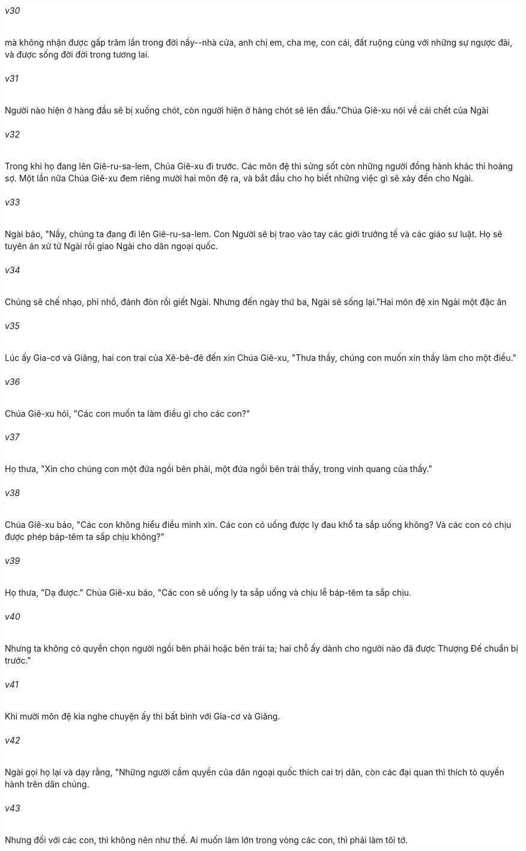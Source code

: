 ###### v30 
mà không nhận được gấp trăm lần trong đời nầy--nhà cửa, anh chị em, cha mẹ, con cái, đất ruộng cùng với những sự ngược đãi, và được sống đời đời trong tương lai. 

###### v31 
Người nào hiện ở hàng đầu sẽ bị xuống chót, còn người hiện ở hàng chót sẽ lên đầu."Chúa Giê-xu nói về cái chết của Ngài 

###### v32 
Trong khi họ đang lên Giê-ru-sa-lem, Chúa Giê-xu đi trước. Các môn đệ thì sửng sốt còn những người đồng hành khác thì hoảng sợ. Một lần nữa Chúa Giê-xu đem riêng mười hai môn đệ ra, và bắt đầu cho họ biết những việc gì sẽ xảy đến cho Ngài. 

###### v33 
Ngài bảo, "Nầy, chúng ta đang đi lên Giê-ru-sa-lem. Con Người sẽ bị trao vào tay các giới trưởng tế và các giáo sư luật. Họ sẽ tuyên án xử tử Ngài rồi giao Ngài cho dân ngoại quốc. 

###### v34 
Chúng sẽ chế nhạo, phỉ nhổ, đánh đòn rồi giết Ngài. Nhưng đến ngày thứ ba, Ngài sẽ sống lại."Hai môn đệ xin Ngài một đặc ân 

###### v35 
Lúc ấy Gia-cơ và Giăng, hai con trai của Xê-bê-đê đến xin Chúa Giê-xu, "Thưa thầy, chúng con muốn xin thầy làm cho một điều." 

###### v36 
Chúa Giê-xu hỏi, "Các con muốn ta làm điều gì cho các con?" 

###### v37 
Họ thưa, "Xin cho chúng con một đứa ngồi bên phải, một đứa ngồi bên trái thầy, trong vinh quang của thầy." 

###### v38 
Chúa Giê-xu bảo, "Các con không hiểu điều mình xin. Các con có uống được ly đau khổ ta sắp uống không? Và các con có chịu được phép báp-têm ta sắp chịu không?" 

###### v39 
Họ thưa, "Dạ được." Chúa Giê-xu bảo, "Các con sẽ uống ly ta sắp uống và chịu lễ báp-têm ta sắp chịu. 

###### v40 
Nhưng ta không có quyền chọn người ngồi bên phải hoặc bên trái ta; hai chỗ ấy dành cho người nào đã được Thượng Đế chuẩn bị trước." 

###### v41 
Khi mười môn đệ kia nghe chuyện ấy thì bất bình với Gia-cơ và Giăng. 

###### v42 
Ngài gọi họ lại và dạy rằng, "Những người cầm quyền của dân ngoại quốc thích cai trị dân, còn các đại quan thì thích tỏ quyền hành trên dân chúng. 

###### v43 
Nhưng đối với các con, thì không nên như thế. Ai muốn làm lớn trong vòng các con, thì phải làm tôi tớ. 
